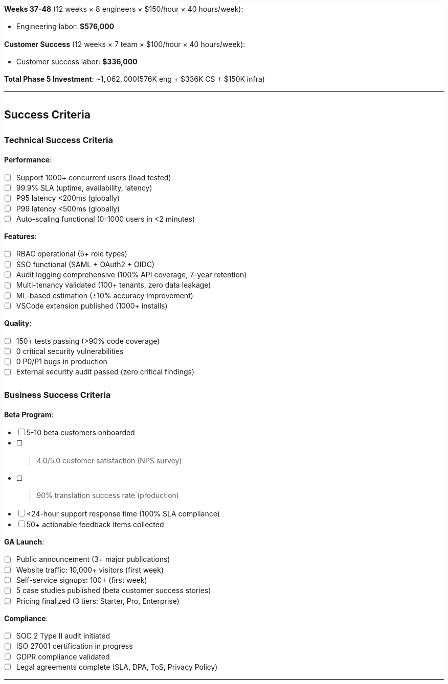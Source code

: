 **Weeks 37-48** (12 weeks × 8 engineers × $150/hour × 40 hours/week):
- Engineering labor: **$576,000**

**Customer Success** (12 weeks × 7 team × $100/hour × 40 hours/week):
- Customer success labor: **$336,000**

**Total Phase 5 Investment**: ~$1,062,000 ($576K eng + $336K CS + $150K infra)

---

## Success Criteria

### Technical Success Criteria

**Performance**:
- [ ] Support 1000+ concurrent users (load tested)
- [ ] 99.9% SLA (uptime, availability, latency)
- [ ] P95 latency <200ms (globally)
- [ ] P99 latency <500ms (globally)
- [ ] Auto-scaling functional (0-1000 users in <2 minutes)

**Features**:
- [ ] RBAC operational (5+ role types)
- [ ] SSO functional (SAML + OAuth2 + OIDC)
- [ ] Audit logging comprehensive (100% API coverage, 7-year retention)
- [ ] Multi-tenancy validated (100+ tenants, zero data leakage)
- [ ] ML-based estimation (±10% accuracy improvement)
- [ ] VSCode extension published (1000+ installs)

**Quality**:
- [ ] 150+ tests passing (>90% code coverage)
- [ ] 0 critical security vulnerabilities
- [ ] 0 P0/P1 bugs in production
- [ ] External security audit passed (zero critical findings)

### Business Success Criteria

**Beta Program**:
- [ ] 5-10 beta customers onboarded
- [ ] >4.0/5.0 customer satisfaction (NPS survey)
- [ ] >90% translation success rate (production)
- [ ] <24-hour support response time (100% SLA compliance)
- [ ] 50+ actionable feedback items collected

**GA Launch**:
- [ ] Public announcement (3+ major publications)
- [ ] Website traffic: 10,000+ visitors (first week)
- [ ] Self-service signups: 100+ (first week)
- [ ] 5 case studies published (beta customer success stories)
- [ ] Pricing finalized (3 tiers: Starter, Pro, Enterprise)

**Compliance**:
- [ ] SOC 2 Type II audit initiated
- [ ] ISO 27001 certification in progress
- [ ] GDPR compliance validated
- [ ] Legal agreements complete (SLA, DPA, ToS, Privacy Policy)

---